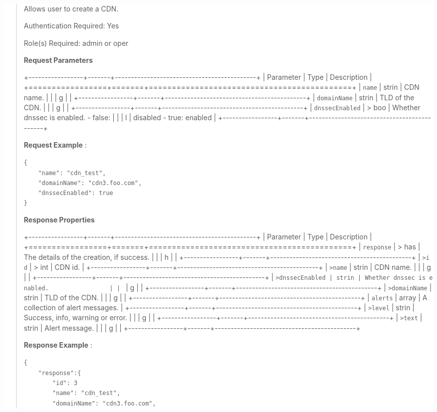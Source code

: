 > Allows user to create a CDN.
>
> Authentication Required: Yes
>
> Role(s) Required: admin or oper
>
> **Request Parameters**
>
> +-----------------+-------+--------------------------------------------+
> | Parameter       | Type  | Description                                |
> +=================+=======+============================================+
> | `name`          | strin | CDN name.                                  |
> |                 | g     |                                            |
> +-----------------+-------+--------------------------------------------+
> | `domainName`    | strin | TLD of the CDN.                            |
> |                 | g     |                                            |
> +-----------------+-------+--------------------------------------------+
> | `dnssecEnabled` | > boo | Whether dnssec is enabled. - false:        |
> |                 | l     | disabled - true: enabled                   |
> +-----------------+-------+--------------------------------------------+
>
> **Request Example** :
>
>     {
>         "name": "cdn_test",
>         "domainName": "cdn3.foo.com",
>         "dnssecEnabled": true
>     }
>
> **Response Properties**
>
> +-----------------+-------+--------------------------------------------+
> | Parameter       | Type  | Description                                |
> +=================+=======+============================================+
> | `response`      | > has | The details of the creation, if success.   |
> |                 | h     |                                            |
> +-----------------+-------+--------------------------------------------+
> | `>id`           | > int | CDN id.                                    |
> +-----------------+-------+--------------------------------------------+
> | `>name`         | strin | CDN name.                                  |
> |                 | g     |                                            |
> +-----------------+-------+--------------------------------------------+
> | `>dnssecEnabled | strin | Whether dnssec is enabled.                 |
> | `               | g     |                                            |
> +-----------------+-------+--------------------------------------------+
> | `>domainName`   | strin | TLD of the CDN.                            |
> |                 | g     |                                            |
> +-----------------+-------+--------------------------------------------+
> | `alerts`        | array | A collection of alert messages.            |
> +-----------------+-------+--------------------------------------------+
> | `>level`        | strin | Success, info, warning or error.           |
> |                 | g     |                                            |
> +-----------------+-------+--------------------------------------------+
> | `>text`         | strin | Alert message.                             |
> |                 | g     |                                            |
> +-----------------+-------+--------------------------------------------+
>
> **Response Example** :
>
>     {
>         "response":{
>             "id": 3
>             "name": "cdn_test",
>             "domainName": "cdn3.foo.com",